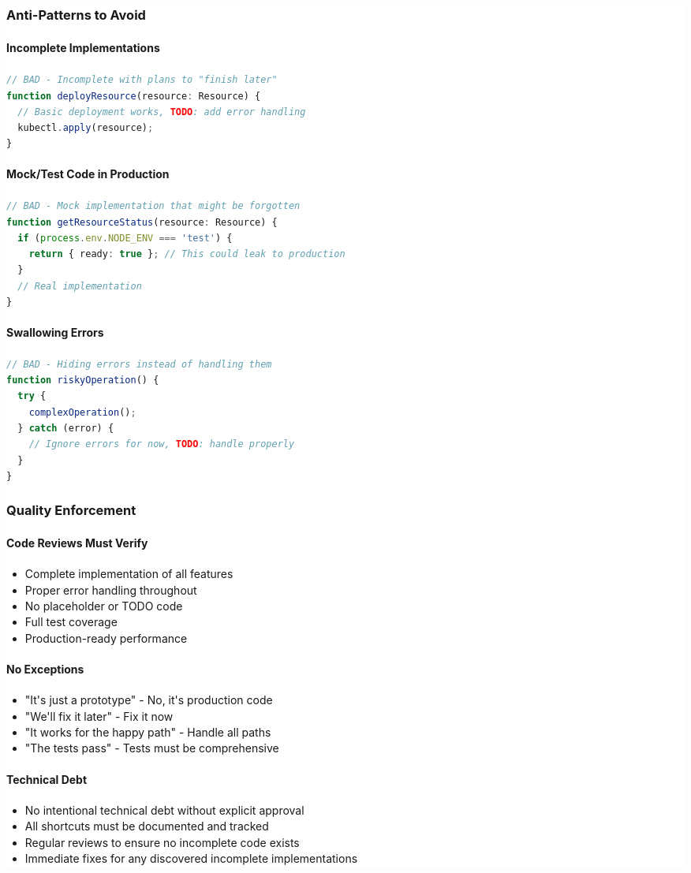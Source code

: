 ### Anti-Patterns to Avoid

#### Incomplete Implementations
```typescript
// BAD - Incomplete with plans to "finish later"
function deployResource(resource: Resource) {
  // Basic deployment works, TODO: add error handling
  kubectl.apply(resource);
}
```

#### Mock/Test Code in Production
```typescript
// BAD - Mock implementation that might be forgotten
function getResourceStatus(resource: Resource) {
  if (process.env.NODE_ENV === 'test') {
    return { ready: true }; // This could leak to production
  }
  // Real implementation
}
```

#### Swallowing Errors
```typescript
// BAD - Hiding errors instead of handling them
function riskyOperation() {
  try {
    complexOperation();
  } catch (error) {
    // Ignore errors for now, TODO: handle properly
  }
}
```

### Quality Enforcement

#### Code Reviews Must Verify
- Complete implementation of all features
- Proper error handling throughout
- No placeholder or TODO code
- Full test coverage
- Production-ready performance

#### No Exceptions
- "It's just a prototype" - No, it's production code
- "We'll fix it later" - Fix it now
- "It works for the happy path" - Handle all paths
- "The tests pass" - Tests must be comprehensive

#### Technical Debt
- No intentional technical debt without explicit approval
- All shortcuts must be documented and tracked
- Regular reviews to ensure no incomplete code exists
- Immediate fixes for any discovered incomplete implementations

